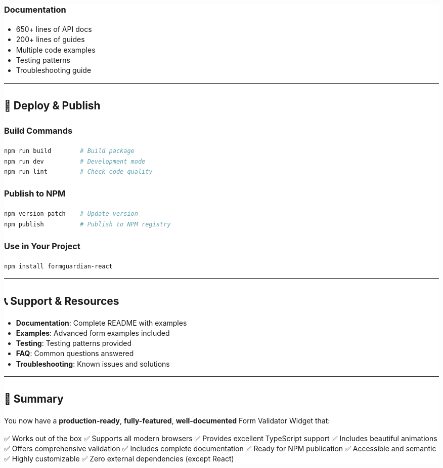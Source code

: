### Documentation
- 650+ lines of API docs
- 200+ lines of guides
- Multiple code examples
- Testing patterns
- Troubleshooting guide

---

## 🚀 Deploy & Publish

### Build Commands
```bash
npm run build        # Build package
npm run dev          # Development mode
npm run lint         # Check code quality
```

### Publish to NPM
```bash
npm version patch    # Update version
npm publish          # Publish to NPM registry
```

### Use in Your Project
```bash
npm install formguardian-react
```

---

## 📞 Support & Resources

- **Documentation**: Complete README with examples
- **Examples**: Advanced form examples included
- **Testing**: Testing patterns provided
- **FAQ**: Common questions answered
- **Troubleshooting**: Known issues and solutions

---

## 🎉 Summary

You now have a **production-ready**, **fully-featured**, **well-documented** Form Validator Widget that:

✅ Works out of the box
✅ Supports all modern browsers
✅ Provides excellent TypeScript support
✅ Includes beautiful animations
✅ Offers comprehensive validation
✅ Includes complete documentation
✅ Ready for NPM publication
✅ Accessible and semantic
✅ Highly customizable
✅ Zero external dependencies (except React)

